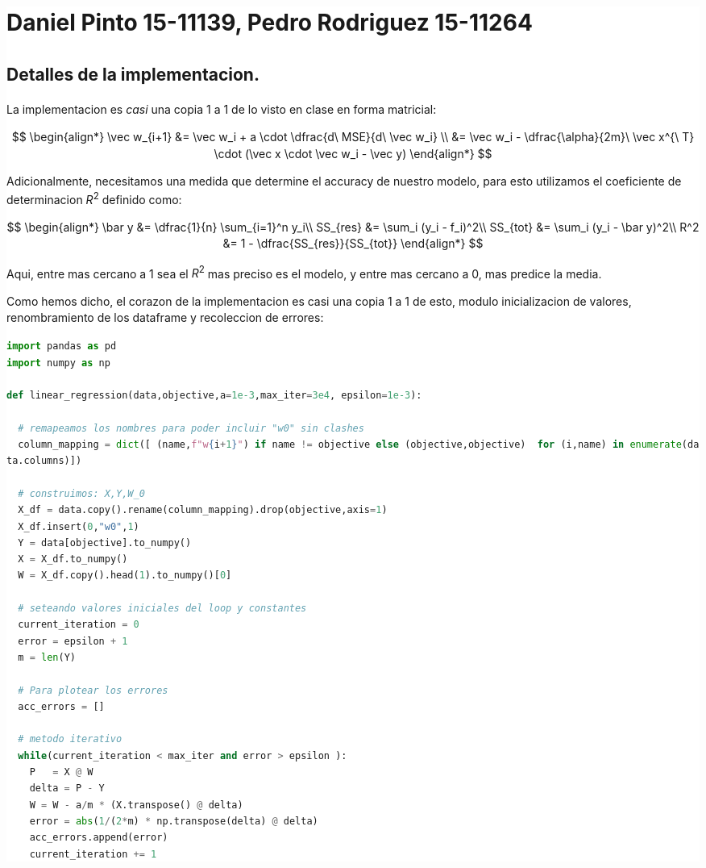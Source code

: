 # Daniel Pinto 15-11139, Pedro Rodriguez 15-11264

## Detalles de la implementacion.

La implementacion es _casi_ una copia 1 a 1 de lo visto en clase en forma matricial:

$$
\begin{align*}
\vec w_{i+1} &= \vec w_i + a \cdot \dfrac{d\ MSE}{d\ \vec w_i} \\
&= \vec w_i - \dfrac{\alpha}{2m}\ \vec x^{\ T} \cdot (\vec x \cdot \vec w_i - \vec y)  
\end{align*}
$$

Adicionalmente, necesitamos una medida que determine el accuracy de nuestro modelo, para esto utilizamos el coeficiente de determinacion $R^2$ definido como:

$$
\begin{align*}
\bar y &= \dfrac{1}{n} \sum_{i=1}^n y_i\\
SS_{res} &= \sum_i (y_i - f_i)^2\\
SS_{tot} &= \sum_i (y_i - \bar y)^2\\
R^2 &= 1 - \dfrac{SS_{res}}{SS_{tot}}
\end{align*}
$$

Aqui, entre mas cercano a $1$ sea el $R^2$ mas preciso es el modelo, y entre mas cercano a 0, mas predice la media.

Como hemos dicho, el corazon de la implementacion es casi una copia 1 a 1 de esto, modulo inicializacion de valores, renombramiento de los dataframe y recoleccion de errores:


```python
import pandas as pd
import numpy as np

def linear_regression(data,objective,a=1e-3,max_iter=3e4, epsilon=1e-3):

  # remapeamos los nombres para poder incluir "w0" sin clashes
  column_mapping = dict([ (name,f"w{i+1}") if name != objective else (objective,objective)  for (i,name) in enumerate(data.columns)])
  
  # construimos: X,Y,W_0
  X_df = data.copy().rename(column_mapping).drop(objective,axis=1)
  X_df.insert(0,"w0",1)
  Y = data[objective].to_numpy()
  X = X_df.to_numpy()
  W = X_df.copy().head(1).to_numpy()[0]

  # seteando valores iniciales del loop y constantes
  current_iteration = 0
  error = epsilon + 1
  m = len(Y)

  # Para plotear los errores
  acc_errors = []

  # metodo iterativo
  while(current_iteration < max_iter and error > epsilon ):
    P   = X @ W
    delta = P - Y
    W = W - a/m * (X.transpose() @ delta)
    error = abs(1/(2*m) * np.transpose(delta) @ delta) 
    acc_errors.append(error)
    current_iteration += 1
```